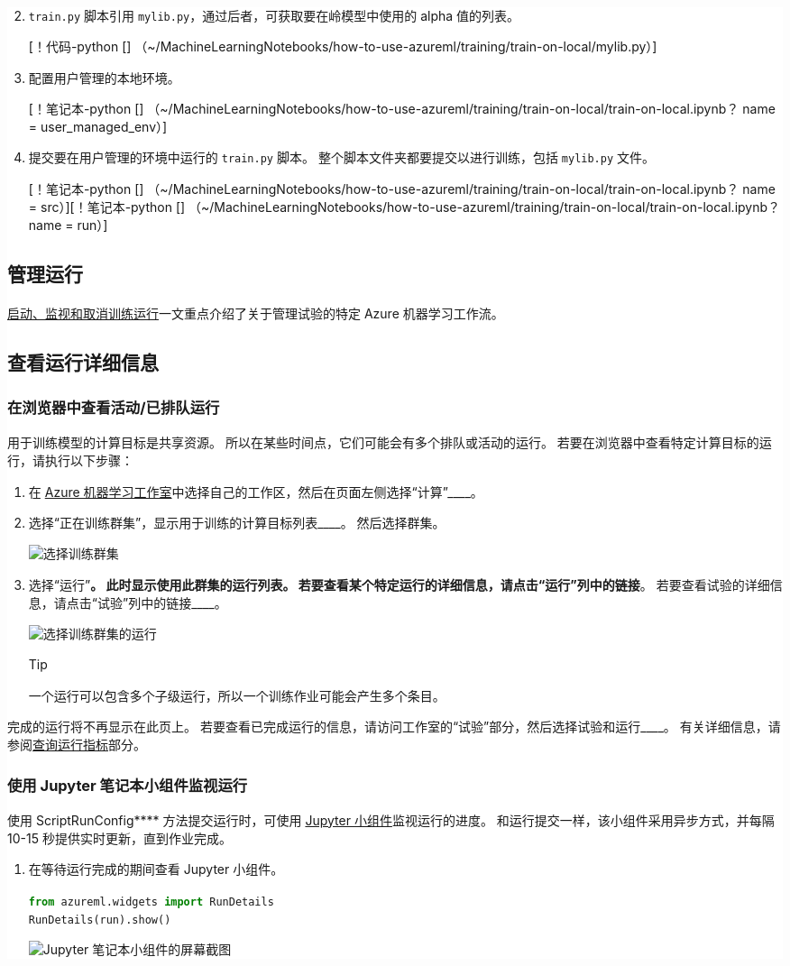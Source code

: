 2. `train.py` 脚本引用 `mylib.py`，通过后者，可获取要在岭模型中使用的 alpha 值的列表。

   [！代码-python [] （~/MachineLearningNotebooks/how-to-use-azureml/training/train-on-local/mylib.py）] 

3. 配置用户管理的本地环境。

   [！笔记本-python [] （~/MachineLearningNotebooks/how-to-use-azureml/training/train-on-local/train-on-local.ipynb？ name = user_managed_env）]


4. 提交要在用户管理的环境中运行的 ```train.py``` 脚本。 整个脚本文件夹都要提交以进行训练，包括 ```mylib.py``` 文件。

   [！笔记本-python [] （~/MachineLearningNotebooks/how-to-use-azureml/training/train-on-local/train-on-local.ipynb？ name = src）][！笔记本-python [] （~/MachineLearningNotebooks/how-to-use-azureml/training/train-on-local/train-on-local.ipynb？ name = run）]




## <a name="manage-a-run"></a>管理运行

[启动、监视和取消训练运行](how-to-manage-runs.md)一文重点介绍了关于管理试验的特定 Azure 机器学习工作流。

## <a name="view-run-details"></a>查看运行详细信息

### <a name="view-activequeued-runs-from-the-browser"></a>在浏览器中查看活动/已排队运行

用于训练模型的计算目标是共享资源。 所以在某些时间点，它们可能会有多个排队或活动的运行。 若要在浏览器中查看特定计算目标的运行，请执行以下步骤：

1. 在 [Azure 机器学习工作室](https://ml.azure.com/)中选择自己的工作区，然后在页面左侧选择“计算”____。

1. 选择“正在训练群集”，显示用于训练的计算目标列表____。 然后选择群集。

    ![选择训练群集](./media/how-to-track-experiments/select-training-compute.png)

1. 选择“运行”____。 此时显示使用此群集的运行列表。 若要查看某个特定运行的详细信息，请点击“运行”列中的链接____。 若要查看试验的详细信息，请点击“试验”列中的链接____。

    ![选择训练群集的运行](./media/how-to-track-experiments/show-runs-for-compute.png)
    
    > [!TIP]
    > 一个运行可以包含多个子级运行，所以一个训练作业可能会产生多个条目。

完成的运行将不再显示在此页上。 若要查看已完成运行的信息，请访问工作室的“试验”部分，然后选择试验和运行____。 有关详细信息，请参阅[查询运行指标](#queryrunmetrics)部分。

### <a name="monitor-run-with-jupyter-notebook-widget"></a>使用 Jupyter 笔记本小组件监视运行
使用 ScriptRunConfig**** 方法提交运行时，可使用 [Jupyter 小组件](https://docs.microsoft.com/python/api/azureml-widgets/azureml.widgets?view=azure-ml-py)监视运行的进度。 和运行提交一样，该小组件采用异步方式，并每隔 10-15 秒提供实时更新，直到作业完成。

1. 在等待运行完成的期间查看 Jupyter 小组件。

   ```python
   from azureml.widgets import RunDetails
   RunDetails(run).show()
   ```

   ![Jupyter 笔记本小组件的屏幕截图](./media/how-to-track-experiments/run-details-widget.png)
